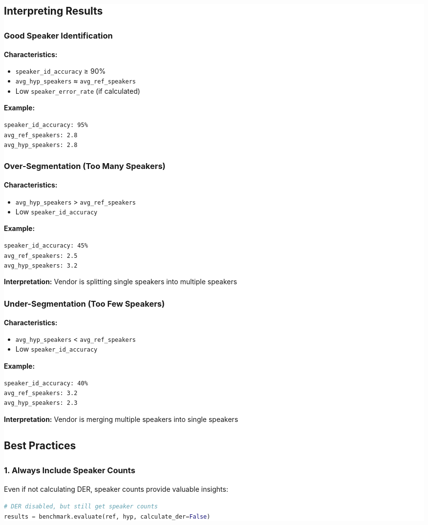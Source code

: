 ## Interpreting Results

### Good Speaker Identification

**Characteristics:**
- `speaker_id_accuracy` ≥ 90%
- `avg_hyp_speakers` ≈ `avg_ref_speakers`
- Low `speaker_error_rate` (if calculated)

**Example:**
```
speaker_id_accuracy: 95%
avg_ref_speakers: 2.8
avg_hyp_speakers: 2.8
```

### Over-Segmentation (Too Many Speakers)

**Characteristics:**
- `avg_hyp_speakers` > `avg_ref_speakers`
- Low `speaker_id_accuracy`

**Example:**
```
speaker_id_accuracy: 45%
avg_ref_speakers: 2.5
avg_hyp_speakers: 3.2
```

**Interpretation:** Vendor is splitting single speakers into multiple speakers

### Under-Segmentation (Too Few Speakers)

**Characteristics:**
- `avg_hyp_speakers` < `avg_ref_speakers`
- Low `speaker_id_accuracy`

**Example:**
```
speaker_id_accuracy: 40%
avg_ref_speakers: 3.2
avg_hyp_speakers: 2.3
```

**Interpretation:** Vendor is merging multiple speakers into single speakers

## Best Practices

### 1. Always Include Speaker Counts

Even if not calculating DER, speaker counts provide valuable insights:

```python
# DER disabled, but still get speaker counts
results = benchmark.evaluate(ref, hyp, calculate_der=False)
```
